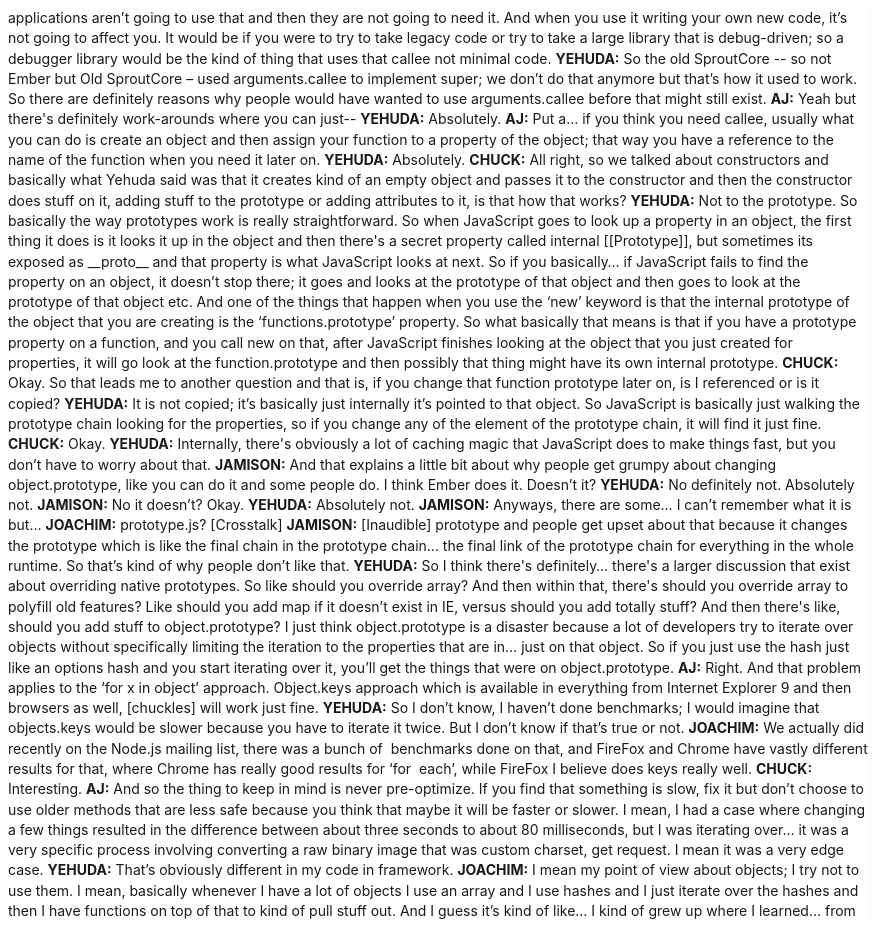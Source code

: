 applications aren’t going to use that and then they are not going to need it. And when you use it writing your own new code, it’s not going to affect you. It would be if you were to try to take legacy code or try to take a large library that is debug-driven; so a debugger library would be the kind of thing that uses that callee not minimal code. **YEHUDA:** So the old SproutCore -- so not Ember but Old SproutCore – used arguments.callee to implement super; we don’t do that anymore but that’s how it used to work. So there are definitely reasons why people would have wanted to use arguments.callee before that might still exist. **AJ:** Yeah but there's definitely work-arounds where you can just-- **YEHUDA:** Absolutely. **AJ:** Put a… if you think you need callee, usually what you can do is create an object and then assign your function to a property of the object; that way you have a reference to the name of the function when you need it later on. **YEHUDA:** Absolutely. **CHUCK:** All right, so we talked about constructors and basically what Yehuda said was that it creates kind of an empty object and passes it to the constructor and then the constructor does stuff on it, adding stuff to the prototype or adding attributes to it, is that how that works? **YEHUDA:** Not to the prototype. So basically the way prototypes work is really straightforward. So when JavaScript goes to look up a property in an object, the first thing it does is it looks it up in the object and then there's a secret property called internal [[Prototype]], but sometimes its exposed as \_\_proto\_\_ and that property is what JavaScript looks at next. So if you basically… if JavaScript fails to find the property on an object, it doesn’t stop there; it goes and looks at the prototype of that object and then goes to look at the prototype of that object etc. And one of the things that happen when you use the ‘new’ keyword is that the internal prototype of the object that you are creating is the ‘functions.prototype’ property. So what basically that means is that if you have a prototype property on a function, and you call new on that, after JavaScript finishes looking at the object that you just created for properties, it will go look at the function.prototype and then possibly that thing might have its own internal prototype. **CHUCK:** Okay. So that leads me to another question and that is, if you change that function prototype later on, is I referenced or is it copied? **YEHUDA:** It is not copied; it’s basically just internally it’s pointed to that object. So JavaScript is basically just walking the prototype chain looking for the properties, so if you change any of the element of the prototype chain, it will find it just fine. **CHUCK:** Okay. **YEHUDA:** Internally, there's obviously a lot of caching magic that JavaScript does to make things fast, but you don’t have to worry about that. **JAMISON:** And that explains a little bit about why people get grumpy about changing object.prototype, like you can do it and some people do. I think Ember does it. Doesn’t it? **YEHUDA:** No definitely not. Absolutely not. **JAMISON:** No it doesn’t? Okay. **YEHUDA:** Absolutely not. **JAMISON:** Anyways, there are some… I can’t remember what it is but… **JOACHIM:** prototype.js? [Crosstalk] **JAMISON:** [Inaudible] prototype and people get upset about that because it changes the prototype which is like the final chain in the prototype chain… the final link of the prototype chain for everything in the whole runtime. So that’s kind of why people don’t like that. **YEHUDA:** So I think there's definitely… there's a larger discussion that exist about overriding native prototypes. So like should you override array? And then within that, there's should you override array to polyfill old features? Like should you add map if it doesn’t exist in IE, versus should you add totally stuff? And then there's like, should you add stuff to object.prototype? I just think object.prototype is a disaster because a lot of developers try to iterate over objects without specifically limiting the iteration to the properties that are in… just on that object. So if you just use the hash just like an options hash and you start iterating over it, you’ll get the things that were on object.prototype. **AJ:** Right. And that problem applies to the ‘for x in object’ approach. Object.keys approach which is available in everything from Internet Explorer 9 and then browsers as well, [chuckles] will work just fine. **YEHUDA:** So I don’t know, I haven’t done benchmarks; I would imagine that objects.keys would be slower because you have to iterate it twice. But I don’t know if that’s true or not. **JOACHIM:** We actually did recently on the Node.js mailing list, there was a bunch of&nbsp; benchmarks done on that, and FireFox and Chrome have vastly different results for that, where Chrome has really good results for ‘for&nbsp; each’, while FireFox I believe does keys really well. **CHUCK:** Interesting. **AJ:** And so the thing to keep in mind is never pre-optimize. If you find that something is slow, fix it but don’t choose to use older methods that are less safe because you think that maybe it will be faster or slower. I mean, I had a case where changing a few things resulted in the difference between about three seconds to about 80 milliseconds, but I was iterating over… it was a very specific process involving converting a raw binary image that was custom charset, get request. I mean it was a very edge case. **YEHUDA:** That’s obviously different in my code in framework. **JOACHIM:** I mean my point of view about objects; I try not to use them. I mean, basically whenever I have a lot of objects I use an array and I use hashes and I just iterate over the hashes and then I have functions on top of that to kind of pull stuff out. And I guess it’s kind of like… I kind of grew up where I learned… from